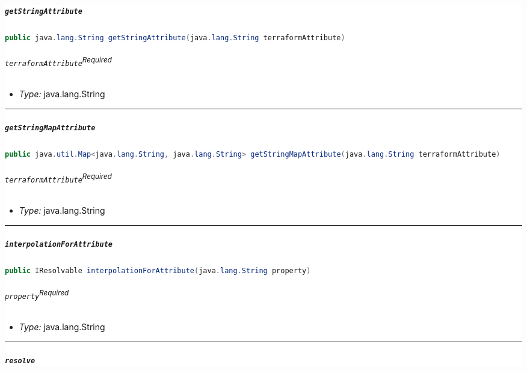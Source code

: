 ##### `getStringAttribute` <a name="getStringAttribute" id="@cdktf/provider-consul.dataConsulNetworkAreaMembers.DataConsulNetworkAreaMembersMembersOutputReference.getStringAttribute"></a>

```java
public java.lang.String getStringAttribute(java.lang.String terraformAttribute)
```

###### `terraformAttribute`<sup>Required</sup> <a name="terraformAttribute" id="@cdktf/provider-consul.dataConsulNetworkAreaMembers.DataConsulNetworkAreaMembersMembersOutputReference.getStringAttribute.parameter.terraformAttribute"></a>

- *Type:* java.lang.String

---

##### `getStringMapAttribute` <a name="getStringMapAttribute" id="@cdktf/provider-consul.dataConsulNetworkAreaMembers.DataConsulNetworkAreaMembersMembersOutputReference.getStringMapAttribute"></a>

```java
public java.util.Map<java.lang.String, java.lang.String> getStringMapAttribute(java.lang.String terraformAttribute)
```

###### `terraformAttribute`<sup>Required</sup> <a name="terraformAttribute" id="@cdktf/provider-consul.dataConsulNetworkAreaMembers.DataConsulNetworkAreaMembersMembersOutputReference.getStringMapAttribute.parameter.terraformAttribute"></a>

- *Type:* java.lang.String

---

##### `interpolationForAttribute` <a name="interpolationForAttribute" id="@cdktf/provider-consul.dataConsulNetworkAreaMembers.DataConsulNetworkAreaMembersMembersOutputReference.interpolationForAttribute"></a>

```java
public IResolvable interpolationForAttribute(java.lang.String property)
```

###### `property`<sup>Required</sup> <a name="property" id="@cdktf/provider-consul.dataConsulNetworkAreaMembers.DataConsulNetworkAreaMembersMembersOutputReference.interpolationForAttribute.parameter.property"></a>

- *Type:* java.lang.String

---

##### `resolve` <a name="resolve" id="@cdktf/provider-consul.dataConsulNetworkAreaMembers.DataConsulNetworkAreaMembersMembersOutputReference.resolve"></a>
